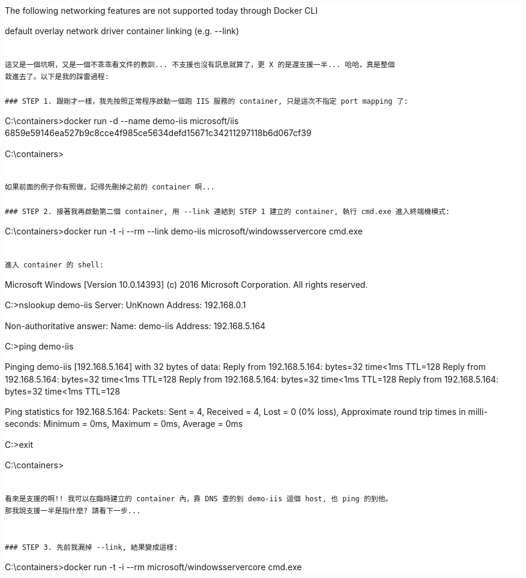 The following networking features are not supported today through Docker CLI

default overlay network driver
container linking (e.g. --link)
```

這又是一個坑啊，又是一個不乖乖看文件的教訓... 不支援也沒有訊息就算了，更 X 的是還支援一半... 哈哈，真是整個
栽進去了。以下是我的踩雷過程:

### STEP 1. 跟剛才一樣，我先按照正常程序啟動一個跑 IIS 服務的 container, 只是這次不指定 port mapping 了:

``` 
C:\containers>docker run -d --name demo-iis microsoft/iis
6859e59146ea527b9c8cce4f985ce5634defd15671c34211297118b6d067cf39

C:\containers>
```

如果前面的例子你有照做，記得先刪掉之前的 container 啊...

### STEP 2. 接著我再啟動第二個 container, 用 --link 連結到 STEP 1 建立的 container, 執行 cmd.exe 進入終端機模式:

```
C:\containers>docker run -t -i --rm --link demo-iis microsoft/windowsservercore cmd.exe
```

進入 container 的 shell:

```
Microsoft Windows [Version 10.0.14393]
(c) 2016 Microsoft Corporation. All rights reserved.

C:\>nslookup demo-iis
Server:  UnKnown
Address:  192.168.0.1

Non-authoritative answer:
Name:    demo-iis
Address:  192.168.5.164


C:\>ping demo-iis

Pinging demo-iis [192.168.5.164] with 32 bytes of data:
Reply from 192.168.5.164: bytes=32 time<1ms TTL=128
Reply from 192.168.5.164: bytes=32 time<1ms TTL=128
Reply from 192.168.5.164: bytes=32 time<1ms TTL=128
Reply from 192.168.5.164: bytes=32 time<1ms TTL=128

Ping statistics for 192.168.5.164:
    Packets: Sent = 4, Received = 4, Lost = 0 (0% loss),
Approximate round trip times in milli-seconds:
    Minimum = 0ms, Maximum = 0ms, Average = 0ms

C:\>exit

C:\containers>
```

看來是支援的啊!! 我可以在臨時建立的 container 內，靠 DNS 查的到 demo-iis 這個 host, 也 ping 的到他。
那我說支援一半是指什麼? 請看下一步...


### STEP 3. 先前我漏掉 --link, 結果變成這樣:

```
C:\containers>docker run -t -i --rm microsoft/windowsservercore cmd.exe
